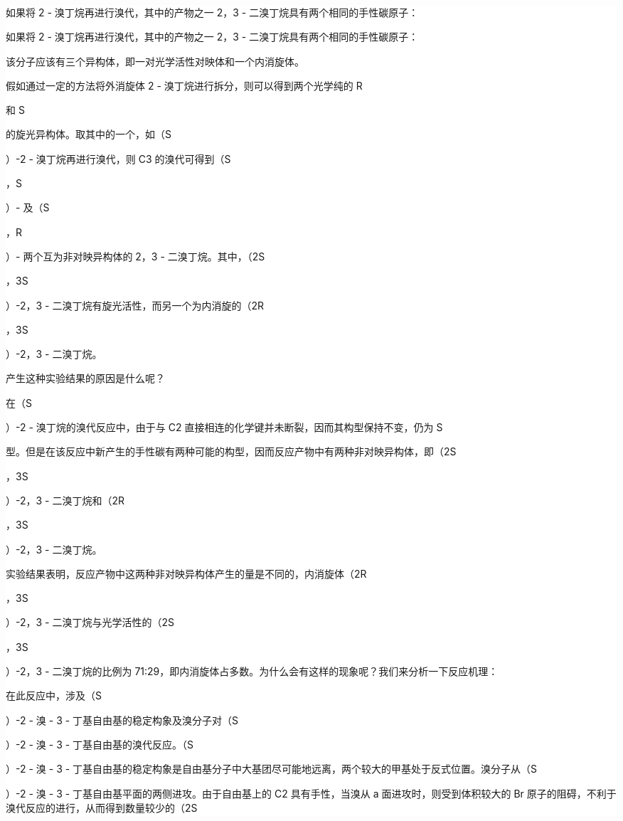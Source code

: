 如果将 2 - 溴丁烷再进行溴代，其中的产物之一 2，3 - 二溴丁烷具有两个相同的手性碳原子：

如果将 2 - 溴丁烷再进行溴代，其中的产物之一 2，3 - 二溴丁烷具有两个相同的手性碳原子：

该分子应该有三个异构体，即一对光学活性对映体和一个内消旋体。

假如通过一定的方法将外消旋体 2 - 溴丁烷进行拆分，则可以得到两个光学纯的 R

和 S

的旋光异构体。取其中的一个，如（S

）-2 - 溴丁烷再进行溴代，则 C3 的溴代可得到（S

，S

）- 及（S

，R

）- 两个互为非对映异构体的 2，3 - 二溴丁烷。其中，（2S

，3S

）-2，3 - 二溴丁烷有旋光活性，而另一个为内消旋的（2R

，3S

）-2，3 - 二溴丁烷。

产生这种实验结果的原因是什么呢？

在（S

）-2 - 溴丁烷的溴代反应中，由于与 C2 直接相连的化学键并未断裂，因而其构型保持不变，仍为 S

型。但是在该反应中新产生的手性碳有两种可能的构型，因而反应产物中有两种非对映异构体，即（2S

，3S

）-2，3 - 二溴丁烷和（2R

，3S

）-2，3 - 二溴丁烷。

实验结果表明，反应产物中这两种非对映异构体产生的量是不同的，内消旋体（2R

，3S

）-2，3 - 二溴丁烷与光学活性的（2S

，3S

）-2，3 - 二溴丁烷的比例为 71∶29，即内消旋体占多数。为什么会有这样的现象呢？我们来分析一下反应机理：

在此反应中，涉及（S

）-2 - 溴 - 3 - 丁基自由基的稳定构象及溴分子对（S

）-2 - 溴 - 3 - 丁基自由基的溴代反应。（S

）-2 - 溴 - 3 - 丁基自由基的稳定构象是自由基分子中大基团尽可能地远离，两个较大的甲基处于反式位置。溴分子从（S

）-2 - 溴 - 3 - 丁基自由基平面的两侧进攻。由于自由基上的 C2 具有手性，当溴从 a 面进攻时，则受到体积较大的 Br 原子的阻碍，不利于溴代反应的进行，从而得到数量较少的（2S
